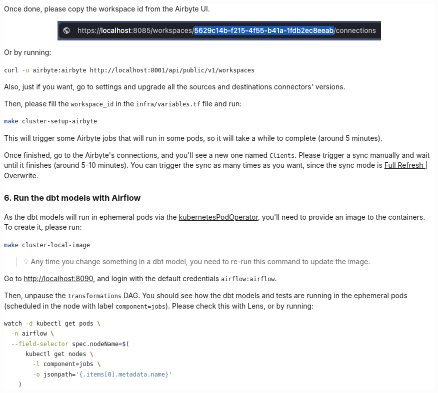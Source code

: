 
Once done, please copy the workspace id from the Airbyte UI.

<p align="center">
  <img src="./images/workspace.png" alt="workspace" style="vertical-align:middle">
<p>

Or by running:

```bash
curl -u airbyte:airbyte http://localhost:8001/api/public/v1/workspaces
```

Also, just if you want, go to settings and upgrade all the sources and destinations connectors' versions.

Then, please fill the `workspace_id` in the `infra/variables.tf` file and run:

```bash
make cluster-setup-airbyte
```

This will trigger some Airbyte jobs that will run in some pods, so it will take a while to complete (around 5 minutes).

Once finished, go to the Airbyte's connections, and you'll see a new one named `Clients`. Please trigger a sync manually and wait until it finishes (around 5-10 minutes). You can trigger the sync as many times as you want, since the sync mode is [Full Refresh | Overwrite](https://docs.airbyte.com/using-airbyte/core-concepts/sync-modes/full-refresh-overwrite).

### 6. Run the dbt models with Airflow

As the dbt models will run in ephemeral pods via the [kubernetesPodOperator](https://airflow.apache.org/docs/apache-airflow-providers-cncf-kubernetes/stable/operators.html#kubernetespodoperator), you'll need to provide an image to the containers. To create it, please run:

```bash
make cluster-local-image
```

> :bulb: Any time you change something in a dbt model, you need to re-run this command to update the image.

Go to [http://localhost:8090](http://localhost:8090), and login with the default credentials `airflow:airflow`.

Then, unpause the `transformations` DAG. You should see how the dbt models and tests are running in the ephemeral pods (scheduled in the node with label `component=jobs`). Please check this with Lens, or by running:

```bash
watch -d kubectl get pods \
  -n airflow \
  --field-selector spec.nodeName=$(
      kubectl get nodes \
        -l component=jobs \
        -o jsonpath='{.items[0].metadata.name}'
    )
```
